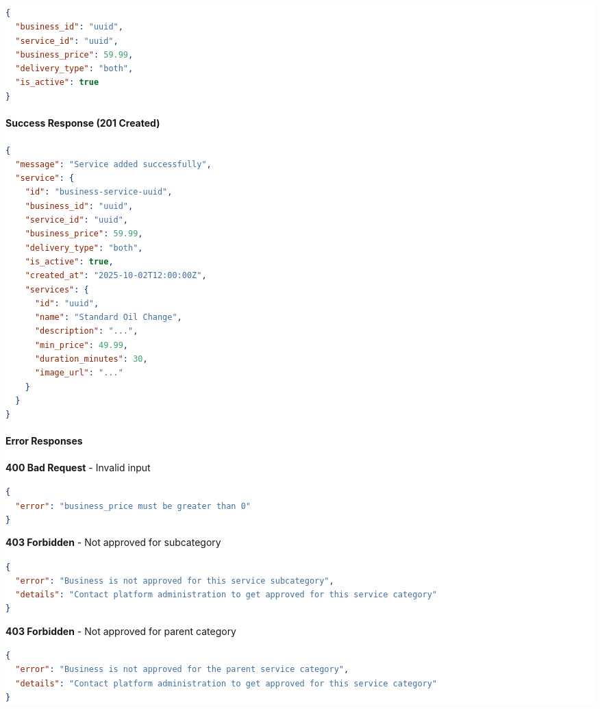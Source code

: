 ```json
{
  "business_id": "uuid",
  "service_id": "uuid",
  "business_price": 59.99,
  "delivery_type": "both",
  "is_active": true
}
```

#### Success Response (201 Created)

```json
{
  "message": "Service added successfully",
  "service": {
    "id": "business-service-uuid",
    "business_id": "uuid",
    "service_id": "uuid",
    "business_price": 59.99,
    "delivery_type": "both",
    "is_active": true,
    "created_at": "2025-10-02T12:00:00Z",
    "services": {
      "id": "uuid",
      "name": "Standard Oil Change",
      "description": "...",
      "min_price": 49.99,
      "duration_minutes": 30,
      "image_url": "..."
    }
  }
}
```

#### Error Responses

**400 Bad Request** - Invalid input
```json
{
  "error": "business_price must be greater than 0"
}
```

**403 Forbidden** - Not approved for subcategory
```json
{
  "error": "Business is not approved for this service subcategory",
  "details": "Contact platform administration to get approved for this service category"
}
```

**403 Forbidden** - Not approved for parent category
```json
{
  "error": "Business is not approved for the parent service category",
  "details": "Contact platform administration to get approved for this service category"
}
```
